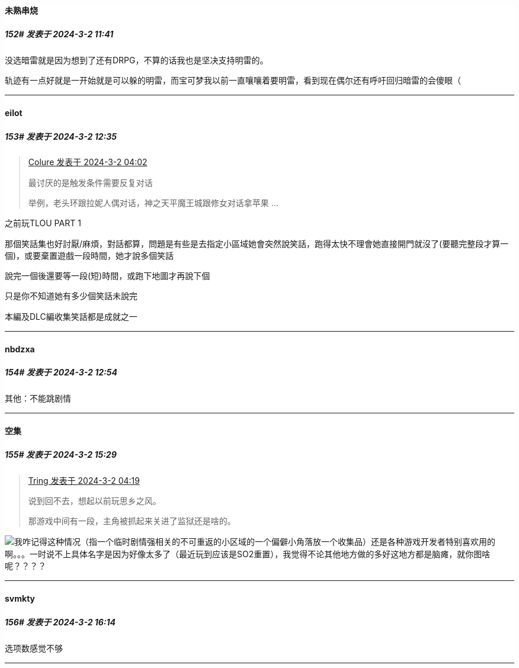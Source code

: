 ####  未熟串烧  
##### 152#       发表于 2024-3-2 11:41

没选暗雷就是因为想到了还有DRPG，不算的话我也是坚决支持明雷的。

轨迹有一点好就是一开始就是可以躲的明雷，而宝可梦我以前一直嚷嚷着要明雷，看到现在偶尔还有呼吁回归暗雷的会傻眼（

*****

####  eilot  
##### 153#       发表于 2024-3-2 12:35

<blockquote><a href="httphttps://bbs.saraba1st.com/2b/forum.php?mod=redirect&amp;goto=findpost&amp;pid=64121717&amp;ptid=2173634" target="_blank">Colure 发表于 2024-3-2 04:02</a>

最讨厌的是触发条件需要反复对话

举例，老头环跟拉妮人偶对话，神之天平魔王城跟修女对话拿苹果 ...</blockquote>
之前玩TLOU PART 1

那個笑話集也好討厭/麻煩，對話都算，問題是有些是去指定小區域她會突然說笑話，跑得太快不理會她直接開門就沒了(要聽完整段才算一個)，或要棄置遊戲一段時間，她才說多個笑話

說完一個後還要等一段(短)時間，或跑下地圖才再說下個

只是你不知道她有多少個笑話未說完

本編及DLC編收集笑話都是成就之一

*****

####  nbdzxa  
##### 154#       发表于 2024-3-2 12:54

其他：不能跳剧情

*****

####  空集  
##### 155#       发表于 2024-3-2 15:29

<blockquote><a href="httphttps://bbs.saraba1st.com/2b/forum.php?mod=redirect&amp;goto=findpost&amp;pid=64121727&amp;ptid=2173634" target="_blank">Tring 发表于 2024-3-2 04:19</a>

说到回不去，想起以前玩思乡之风。

那游戏中间有一段，主角被抓起来关进了监狱还是啥的。</blockquote>
<img src="https://static.saraba1st.com/image/smiley/face2017/068.png" referrerpolicy="no-referrer">我咋记得这种情况（指一个临时剧情强相关的不可重返的小区域的一个偏僻小角落放一个收集品）还是各种游戏开发者特别喜欢用的啊。。。一时说不上具体名字是因为好像太多了（最近玩到应该是SO2重置），我觉得不论其他地方做的多好这地方都是脑瘫，就你图啥呢？？？？

*****

####  svmkty  
##### 156#       发表于 2024-3-2 16:14

选项数感觉不够

*****
